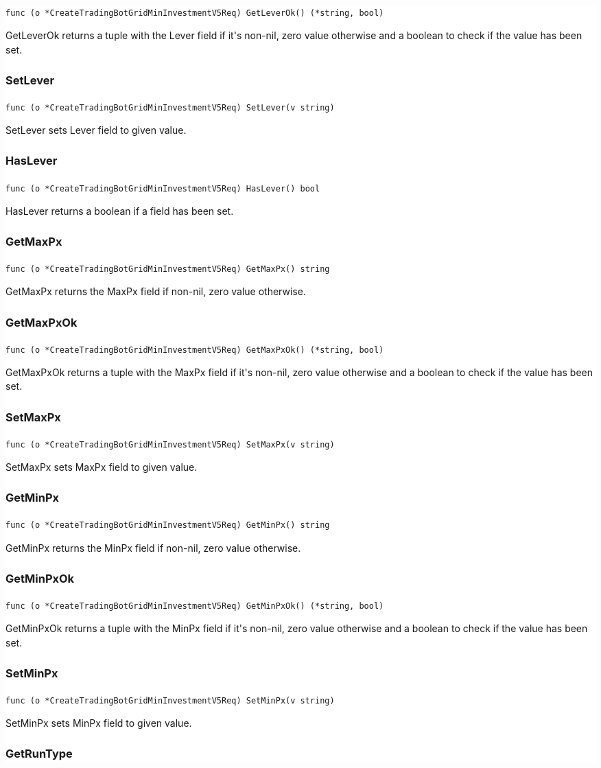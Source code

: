 `func (o *CreateTradingBotGridMinInvestmentV5Req) GetLeverOk() (*string, bool)`

GetLeverOk returns a tuple with the Lever field if it's non-nil, zero value otherwise
and a boolean to check if the value has been set.

### SetLever

`func (o *CreateTradingBotGridMinInvestmentV5Req) SetLever(v string)`

SetLever sets Lever field to given value.

### HasLever

`func (o *CreateTradingBotGridMinInvestmentV5Req) HasLever() bool`

HasLever returns a boolean if a field has been set.

### GetMaxPx

`func (o *CreateTradingBotGridMinInvestmentV5Req) GetMaxPx() string`

GetMaxPx returns the MaxPx field if non-nil, zero value otherwise.

### GetMaxPxOk

`func (o *CreateTradingBotGridMinInvestmentV5Req) GetMaxPxOk() (*string, bool)`

GetMaxPxOk returns a tuple with the MaxPx field if it's non-nil, zero value otherwise
and a boolean to check if the value has been set.

### SetMaxPx

`func (o *CreateTradingBotGridMinInvestmentV5Req) SetMaxPx(v string)`

SetMaxPx sets MaxPx field to given value.


### GetMinPx

`func (o *CreateTradingBotGridMinInvestmentV5Req) GetMinPx() string`

GetMinPx returns the MinPx field if non-nil, zero value otherwise.

### GetMinPxOk

`func (o *CreateTradingBotGridMinInvestmentV5Req) GetMinPxOk() (*string, bool)`

GetMinPxOk returns a tuple with the MinPx field if it's non-nil, zero value otherwise
and a boolean to check if the value has been set.

### SetMinPx

`func (o *CreateTradingBotGridMinInvestmentV5Req) SetMinPx(v string)`

SetMinPx sets MinPx field to given value.


### GetRunType
